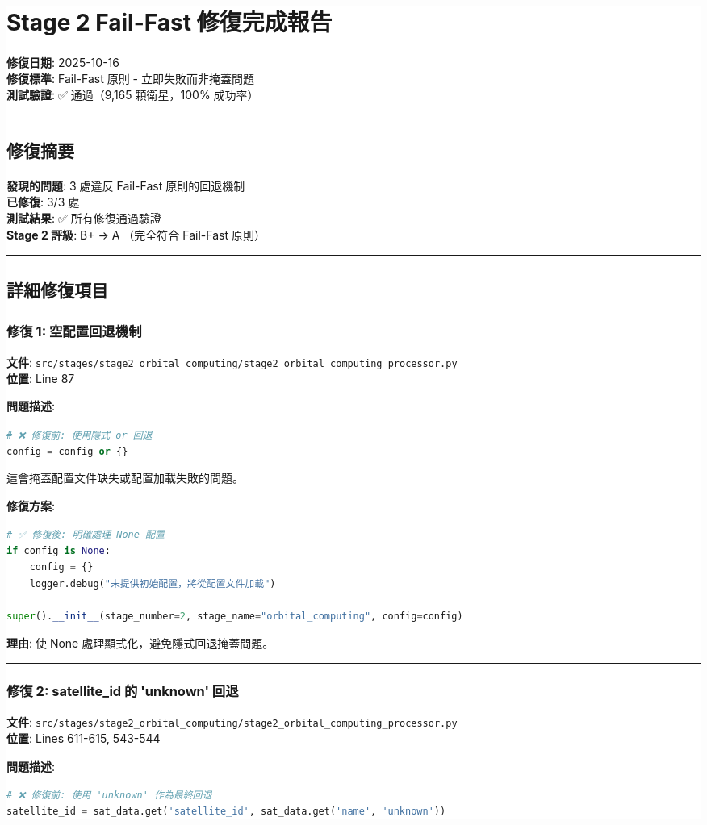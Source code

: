 # Stage 2 Fail-Fast 修復完成報告

**修復日期**: 2025-10-16  
**修復標準**: Fail-Fast 原則 - 立即失敗而非掩蓋問題  
**測試驗證**: ✅ 通過（9,165 顆衛星，100% 成功率）

---

## 修復摘要

**發現的問題**: 3 處違反 Fail-Fast 原則的回退機制  
**已修復**: 3/3 處  
**測試結果**: ✅ 所有修復通過驗證  
**Stage 2 評級**: B+ → A （完全符合 Fail-Fast 原則）

---

## 詳細修復項目

### 修復 1: 空配置回退機制

**文件**: `src/stages/stage2_orbital_computing/stage2_orbital_computing_processor.py`  
**位置**: Line 87

**問題描述**:
```python
# ❌ 修復前: 使用隱式 or 回退
config = config or {}
```

這會掩蓋配置文件缺失或配置加載失敗的問題。

**修復方案**:
```python
# ✅ 修復後: 明確處理 None 配置
if config is None:
    config = {}
    logger.debug("未提供初始配置，將從配置文件加載")

super().__init__(stage_number=2, stage_name="orbital_computing", config=config)
```

**理由**: 使 None 處理顯式化，避免隱式回退掩蓋問題。

---

### 修復 2: satellite_id 的 'unknown' 回退

**文件**: `src/stages/stage2_orbital_computing/stage2_orbital_computing_processor.py`  
**位置**: Lines 611-615, 543-544

**問題描述**:
```python
# ❌ 修復前: 使用 'unknown' 作為最終回退
satellite_id = sat_data.get('satellite_id', sat_data.get('name', 'unknown'))
```
